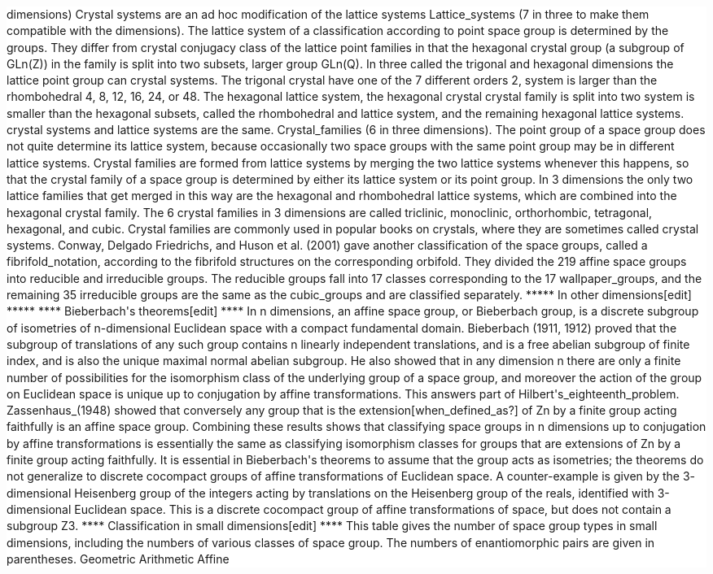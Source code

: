 dimensions) Crystal systems are an ad
hoc modification of the lattice systems Lattice_systems (7 in three
to make them compatible with the        dimensions). The lattice system of a
classification according to point       space group is determined by the
groups. They differ from crystal        conjugacy class of the lattice point
families in that the hexagonal crystal  group (a subgroup of GLn(Z)) in the
family is split into two subsets,       larger group GLn(Q). In three
called the trigonal and hexagonal       dimensions the lattice point group can
crystal systems. The trigonal crystal   have one of the 7 different orders 2,
system is larger than the rhombohedral  4, 8, 12, 16, 24, or 48. The hexagonal
lattice system, the hexagonal crystal   crystal family is split into two
system is smaller than the hexagonal    subsets, called the rhombohedral and
lattice system, and the remaining       hexagonal lattice systems.
crystal systems and lattice systems are
the same.
Crystal_families (6 in three dimensions). The point group of a space group does
not quite determine its lattice system, because occasionally two space groups
with the same point group may be in different lattice systems. Crystal families
are formed from lattice systems by merging the two lattice systems whenever
this happens, so that the crystal family of a space group is determined by
either its lattice system or its point group. In 3 dimensions the only two
lattice families that get merged in this way are the hexagonal and rhombohedral
lattice systems, which are combined into the hexagonal crystal family. The 6
crystal families in 3 dimensions are called triclinic, monoclinic,
orthorhombic, tetragonal, hexagonal, and cubic. Crystal families are commonly
used in popular books on crystals, where they are sometimes called crystal
systems.
Conway, Delgado Friedrichs, and Huson et al. (2001) gave another classification
of the space groups, called a fibrifold_notation, according to the fibrifold
structures on the corresponding orbifold. They divided the 219 affine space
groups into reducible and irreducible groups. The reducible groups fall into 17
classes corresponding to the 17 wallpaper_groups, and the remaining 35
irreducible groups are the same as the cubic_groups and are classified
separately.
***** In other dimensions[edit] *****
**** Bieberbach's theorems[edit] ****
In n dimensions, an affine space group, or Bieberbach group, is a discrete
subgroup of isometries of n-dimensional Euclidean space with a compact
fundamental domain. Bieberbach (1911, 1912) proved that the subgroup of
translations of any such group contains n linearly independent translations,
and is a free abelian subgroup of finite index, and is also the unique maximal
normal abelian subgroup. He also showed that in any dimension n there are only
a finite number of possibilities for the isomorphism class of the underlying
group of a space group, and moreover the action of the group on Euclidean space
is unique up to conjugation by affine transformations. This answers part of
Hilbert's_eighteenth_problem. Zassenhaus_(1948) showed that conversely any
group that is the extension[when_defined_as?] of Zn by a finite group acting
faithfully is an affine space group. Combining these results shows that
classifying space groups in n dimensions up to conjugation by affine
transformations is essentially the same as classifying isomorphism classes for
groups that are extensions of Zn by a finite group acting faithfully.
It is essential in Bieberbach's theorems to assume that the group acts as
isometries; the theorems do not generalize to discrete cocompact groups of
affine transformations of Euclidean space. A counter-example is given by the 3-
dimensional Heisenberg group of the integers acting by translations on the
Heisenberg group of the reals, identified with 3-dimensional Euclidean space.
This is a discrete cocompact group of affine transformations of space, but does
not contain a subgroup Z3.
**** Classification in small dimensions[edit] ****
This table gives the number of space group types in small dimensions, including
the numbers of various classes of space group. The numbers of enantiomorphic
pairs are given in parentheses.
                                                          Geometric        Arithmetic Affine